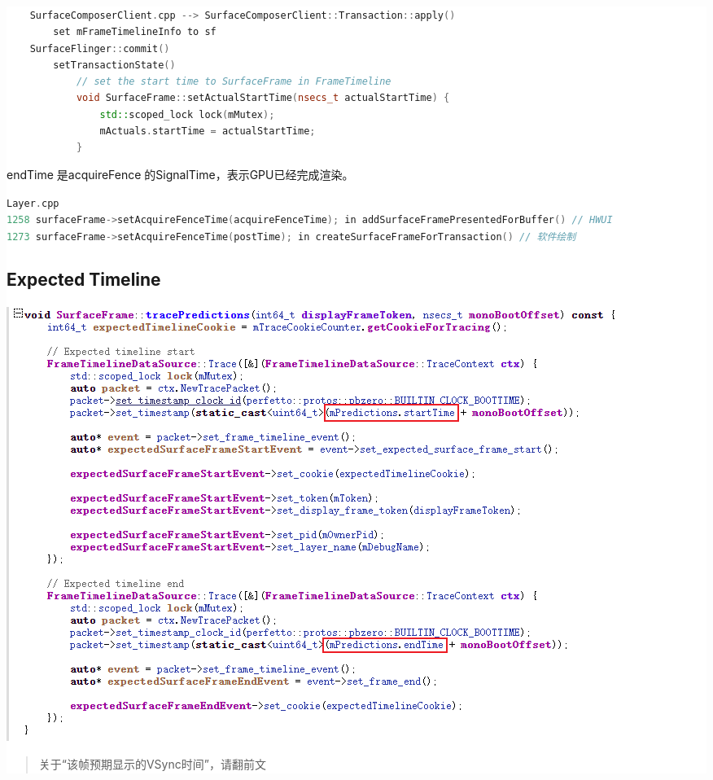```c++
    SurfaceComposerClient.cpp --> SurfaceComposerClient::Transaction::apply()
        set mFrameTimelineInfo to sf
    SurfaceFlinger::commit()
        setTransactionState()
            // set the start time to SurfaceFrame in FrameTimeline
            void SurfaceFrame::setActualStartTime(nsecs_t actualStartTime) {
                std::scoped_lock lock(mMutex);
                mActuals.startTime = actualStartTime;
            }
```

endTime 是acquireFence 的SignalTime，表示GPU已经完成渲染。

```c++
Layer.cpp
1258 surfaceFrame->setAcquireFenceTime(acquireFenceTime); in addSurfaceFramePresentedForBuffer() // HWUI
1273 surfaceFrame->setAcquireFenceTime(postTime); in createSurfaceFrameForTransaction() // 软件绘制
```

## Expected Timeline

![](/images/Android/framework/FrameTimeline-trace-SurfaceFrame-prediction.png)

> 关于“该帧预期显示的VSync时间”，请翻前文
